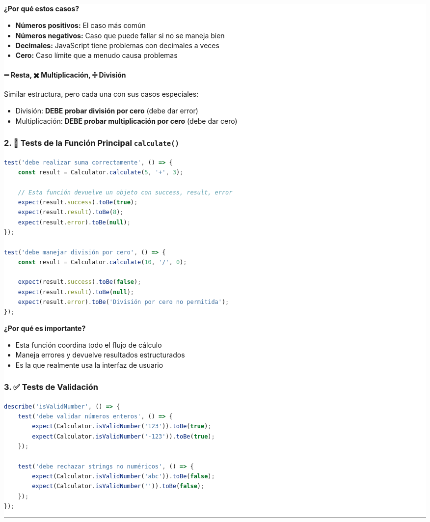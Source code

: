 **¿Por qué estos casos?**
- **Números positivos:** El caso más común
- **Números negativos:** Caso que puede fallar si no se maneja bien
- **Decimales:** JavaScript tiene problemas con decimales a veces
- **Cero:** Caso límite que a menudo causa problemas

#### ➖ **Resta, ✖️ Multiplicación, ➗ División**
Similar estructura, pero cada una con sus casos especiales:
- División: **DEBE probar división por cero** (debe dar error)
- Multiplicación: **DEBE probar multiplicación por cero** (debe dar cero)

### 2. **🔧 Tests de la Función Principal `calculate()`**

```javascript
test('debe realizar suma correctamente', () => {
    const result = Calculator.calculate(5, '+', 3);
    
    // Esta función devuelve un objeto con success, result, error
    expect(result.success).toBe(true);
    expect(result.result).toBe(8);
    expect(result.error).toBe(null);
});

test('debe manejar división por cero', () => {
    const result = Calculator.calculate(10, '/', 0);
    
    expect(result.success).toBe(false);
    expect(result.result).toBe(null);
    expect(result.error).toBe('División por cero no permitida');
});
```

**¿Por qué es importante?**
- Esta función coordina todo el flujo de cálculo
- Maneja errores y devuelve resultados estructurados
- Es la que realmente usa la interfaz de usuario

### 3. **✅ Tests de Validación**

```javascript
describe('isValidNumber', () => {
    test('debe validar números enteros', () => {
        expect(Calculator.isValidNumber('123')).toBe(true);
        expect(Calculator.isValidNumber('-123')).toBe(true);
    });

    test('debe rechazar strings no numéricos', () => {
        expect(Calculator.isValidNumber('abc')).toBe(false);
        expect(Calculator.isValidNumber('')).toBe(false);
    });
});
```

---